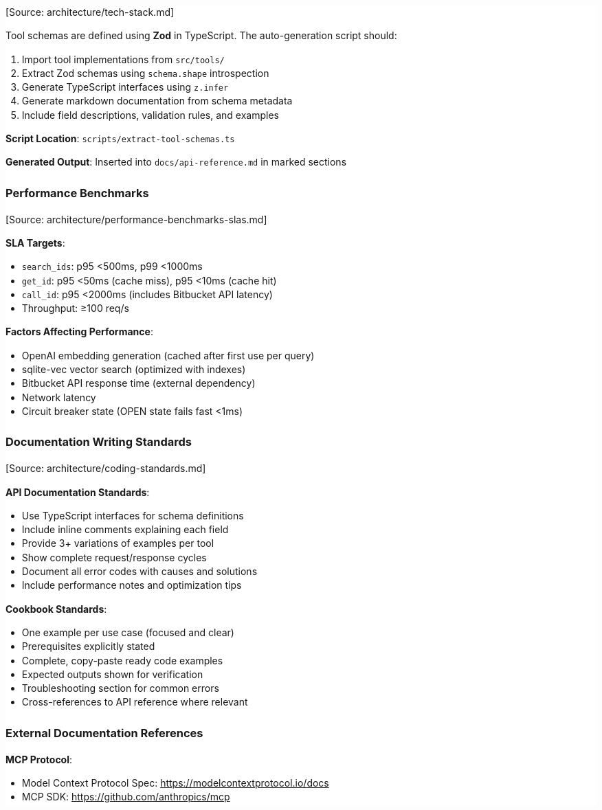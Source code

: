 [Source: architecture/tech-stack.md]

Tool schemas are defined using **Zod** in TypeScript. The auto-generation script should:
1. Import tool implementations from `src/tools/`
2. Extract Zod schemas using `schema.shape` introspection
3. Generate TypeScript interfaces using `z.infer`
4. Generate markdown documentation from schema metadata
5. Include field descriptions, validation rules, and examples

**Script Location**: `scripts/extract-tool-schemas.ts`

**Generated Output**: Inserted into `docs/api-reference.md` in marked sections

### Performance Benchmarks

[Source: architecture/performance-benchmarks-slas.md]

**SLA Targets**:
- `search_ids`: p95 <500ms, p99 <1000ms
- `get_id`: p95 <50ms (cache miss), p95 <10ms (cache hit)
- `call_id`: p95 <2000ms (includes Bitbucket API latency)
- Throughput: ≥100 req/s

**Factors Affecting Performance**:
- OpenAI embedding generation (cached after first use per query)
- sqlite-vec vector search (optimized with indexes)
- Bitbucket API response time (external dependency)
- Network latency
- Circuit breaker state (OPEN state fails fast <1ms)

### Documentation Writing Standards

[Source: architecture/coding-standards.md]

**API Documentation Standards**:
- Use TypeScript interfaces for schema definitions
- Include inline comments explaining each field
- Provide 3+ variations of examples per tool
- Show complete request/response cycles
- Document all error codes with causes and solutions
- Include performance notes and optimization tips

**Cookbook Standards**:
- One example per use case (focused and clear)
- Prerequisites explicitly stated
- Complete, copy-paste ready code examples
- Expected outputs shown for verification
- Troubleshooting section for common errors
- Cross-references to API reference where relevant

### External Documentation References

**MCP Protocol**:
- Model Context Protocol Spec: https://modelcontextprotocol.io/docs
- MCP SDK: https://github.com/anthropics/mcp
